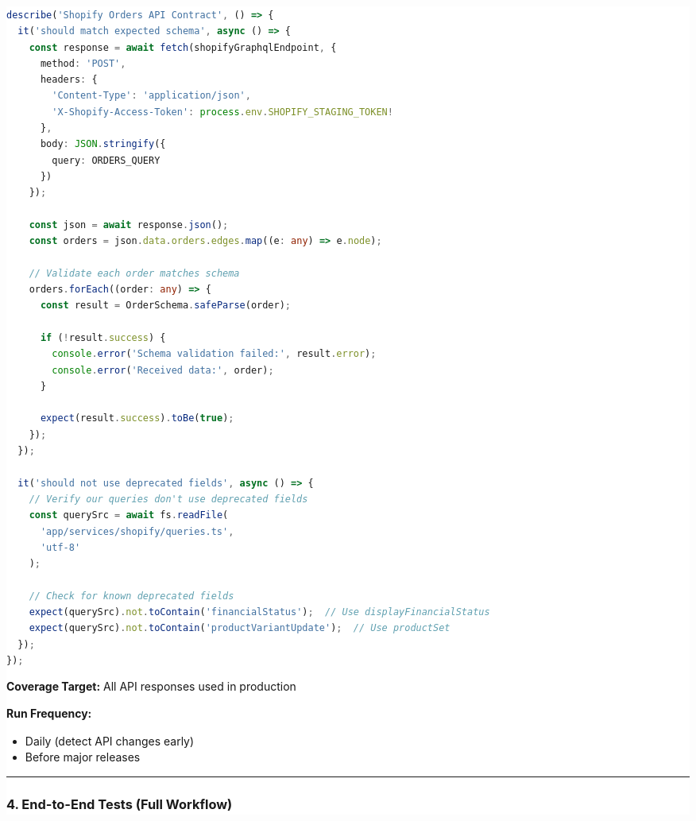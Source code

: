 ```typescript
describe('Shopify Orders API Contract', () => {
  it('should match expected schema', async () => {
    const response = await fetch(shopifyGraphqlEndpoint, {
      method: 'POST',
      headers: {
        'Content-Type': 'application/json',
        'X-Shopify-Access-Token': process.env.SHOPIFY_STAGING_TOKEN!
      },
      body: JSON.stringify({
        query: ORDERS_QUERY
      })
    });
    
    const json = await response.json();
    const orders = json.data.orders.edges.map((e: any) => e.node);
    
    // Validate each order matches schema
    orders.forEach((order: any) => {
      const result = OrderSchema.safeParse(order);
      
      if (!result.success) {
        console.error('Schema validation failed:', result.error);
        console.error('Received data:', order);
      }
      
      expect(result.success).toBe(true);
    });
  });
  
  it('should not use deprecated fields', async () => {
    // Verify our queries don't use deprecated fields
    const querySrc = await fs.readFile(
      'app/services/shopify/queries.ts',
      'utf-8'
    );
    
    // Check for known deprecated fields
    expect(querySrc).not.toContain('financialStatus');  // Use displayFinancialStatus
    expect(querySrc).not.toContain('productVariantUpdate');  // Use productSet
  });
});
```

**Coverage Target:** All API responses used in production

**Run Frequency:** 
- Daily (detect API changes early)
- Before major releases

---

### 4. End-to-End Tests (Full Workflow)
